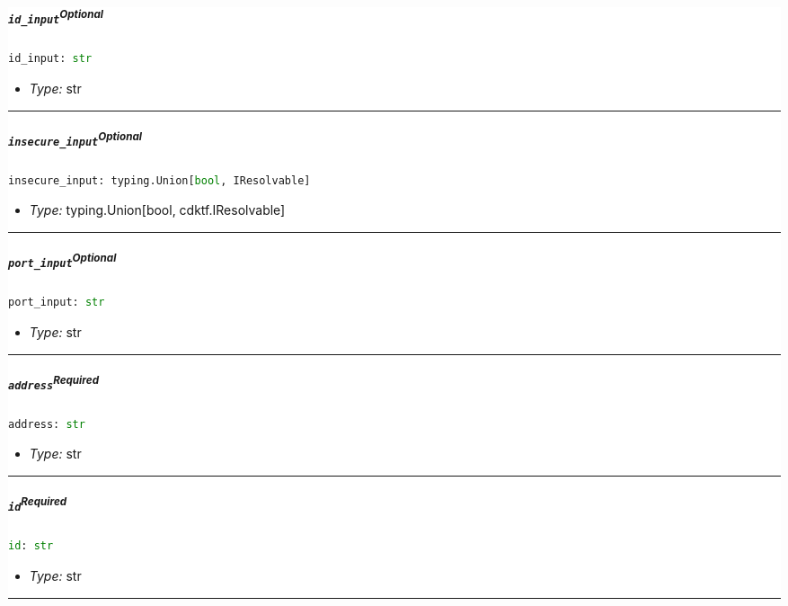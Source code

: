 ##### `id_input`<sup>Optional</sup> <a name="id_input" id="@cdktf/provider-vsphere.dataVsphereHostThumbprint.DataVsphereHostThumbprint.property.idInput"></a>

```python
id_input: str
```

- *Type:* str

---

##### `insecure_input`<sup>Optional</sup> <a name="insecure_input" id="@cdktf/provider-vsphere.dataVsphereHostThumbprint.DataVsphereHostThumbprint.property.insecureInput"></a>

```python
insecure_input: typing.Union[bool, IResolvable]
```

- *Type:* typing.Union[bool, cdktf.IResolvable]

---

##### `port_input`<sup>Optional</sup> <a name="port_input" id="@cdktf/provider-vsphere.dataVsphereHostThumbprint.DataVsphereHostThumbprint.property.portInput"></a>

```python
port_input: str
```

- *Type:* str

---

##### `address`<sup>Required</sup> <a name="address" id="@cdktf/provider-vsphere.dataVsphereHostThumbprint.DataVsphereHostThumbprint.property.address"></a>

```python
address: str
```

- *Type:* str

---

##### `id`<sup>Required</sup> <a name="id" id="@cdktf/provider-vsphere.dataVsphereHostThumbprint.DataVsphereHostThumbprint.property.id"></a>

```python
id: str
```

- *Type:* str

---
